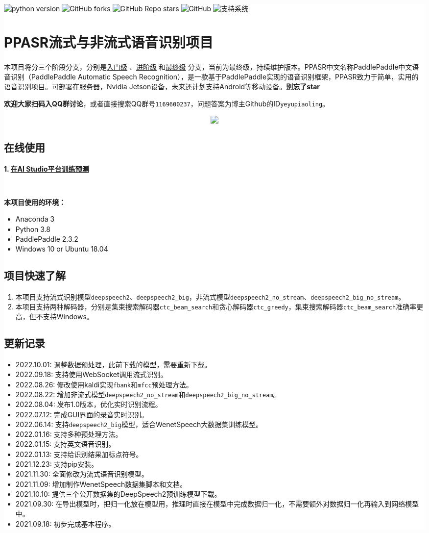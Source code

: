 ![python version](https://img.shields.io/badge/python-3.8+-orange.svg)
![GitHub forks](https://img.shields.io/github/forks/yeyupiaoling/PPASR)
![GitHub Repo stars](https://img.shields.io/github/stars/yeyupiaoling/PPASR)
![GitHub](https://img.shields.io/github/license/yeyupiaoling/PPASR)
![支持系统](https://img.shields.io/badge/支持系统-Win/Linux/MAC-9cf)

# PPASR流式与非流式语音识别项目

本项目将分三个阶段分支，分别是[入门级](https://github.com/yeyupiaoling/PPASR/tree/%E5%85%A5%E9%97%A8%E7%BA%A7) 、[进阶级](https://github.com/yeyupiaoling/PPASR/tree/%E8%BF%9B%E9%98%B6%E7%BA%A7) 和[最终级](https://github.com/yeyupiaoling/PPASR) 分支，当前为最终级，持续维护版本。PPASR中文名称PaddlePaddle中文语音识别（PaddlePaddle Automatic Speech Recognition），是一款基于PaddlePaddle实现的语音识别框架，PPASR致力于简单，实用的语音识别项目。可部署在服务器，Nvidia Jetson设备，未来还计划支持Android等移动设备。**别忘了star**

**欢迎大家扫码入QQ群讨论**，或者直接搜索QQ群号`1169600237`，问题答案为博主Github的ID`yeyupiaoling`。

<div align="center">
  <img src="docs/images/qq.png"/>
</div>

## 在线使用

**1. [在AI Studio平台训练预测](https://aistudio.baidu.com/aistudio/projectdetail/3290199)**



<br/>

**本项目使用的环境：**
 - Anaconda 3
 - Python 3.8
 - PaddlePaddle 2.3.2
 - Windows 10 or Ubuntu 18.04


## 项目快速了解

 1. 本项目支持流式识别模型`deepspeech2`、`deepspeech2_big`，非流式模型`deepspeech2_no_stream`、`deepspeech2_big_no_stream`。
 2. 本项目支持两种解码器，分别是集束搜索解码器`ctc_beam_search`和贪心解码器`ctc_greedy`，集束搜索解码器`ctc_beam_search`准确率更高，但不支持Windows。

## 更新记录

 - 2022.10.01: 调整数据预处理，此前下载的模型，需要重新下载。
 - 2022.09.18: 支持使用WebSocket调用流式识别。
 - 2022.08.26: 修改使用kaldi实现`fbank`和`mfcc`预处理方法。
 - 2022.08.22: 增加非流式模型`deepspeech2_no_stream`和`deepspeech2_big_no_stream`。
 - 2022.08.04: 发布1.0版本，优化实时识别流程。
 - 2022.07.12: 完成GUI界面的录音实时识别。
 - 2022.06.14: 支持`deepspeech2_big`模型，适合WenetSpeech大数据集训练模型。
 - 2022.01.16: 支持多种预处理方法。
 - 2022.01.15: 支持英文语音识别。
 - 2022.01.13: 支持给识别结果加标点符号。
 - 2021.12.23: 支持pip安装。
 - 2021.11.30: 全面修改为流式语音识别模型。
 - 2021.11.09: 增加制作WenetSpeech数据集脚本和文档。
 - 2021.10.10: 提供三个公开数据集的DeepSpeech2预训练模型下载。
 - 2021.09.30: 在导出模型时，把归一化放在模型用，推理时直接在模型中完成数据归一化，不需要额外对数据归一化再输入到网络模型中。
 - 2021.09.18: 初步完成基本程序。
